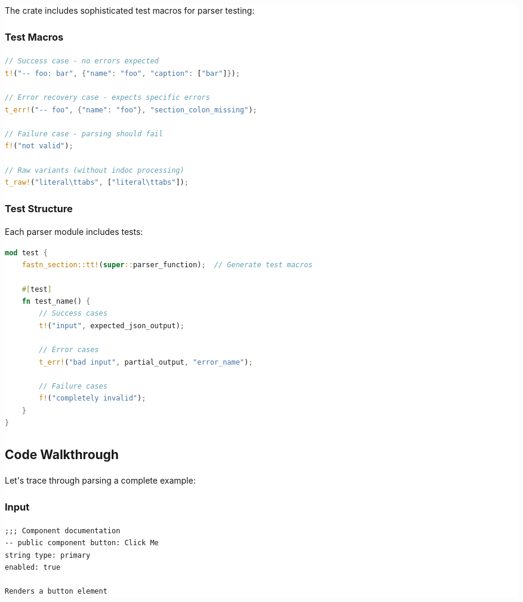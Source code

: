 The crate includes sophisticated test macros for parser testing:

### Test Macros

```rust
// Success case - no errors expected
t!("-- foo: bar", {"name": "foo", "caption": ["bar"]});

// Error recovery case - expects specific errors
t_err!("-- foo", {"name": "foo"}, "section_colon_missing");

// Failure case - parsing should fail
f!("not valid");

// Raw variants (without indoc processing)
t_raw!("literal\ttabs", ["literal\ttabs"]);
```

### Test Structure

Each parser module includes tests:

```rust
mod test {
    fastn_section::tt!(super::parser_function);  // Generate test macros
    
    #[test]
    fn test_name() {
        // Success cases
        t!("input", expected_json_output);
        
        // Error cases
        t_err!("bad input", partial_output, "error_name");
        
        // Failure cases  
        f!("completely invalid");
    }
}
```

## Code Walkthrough

Let's trace through parsing a complete example:

### Input
```ftd
;;; Component documentation
-- public component button: Click Me
string type: primary
enabled: true

Renders a button element
```
